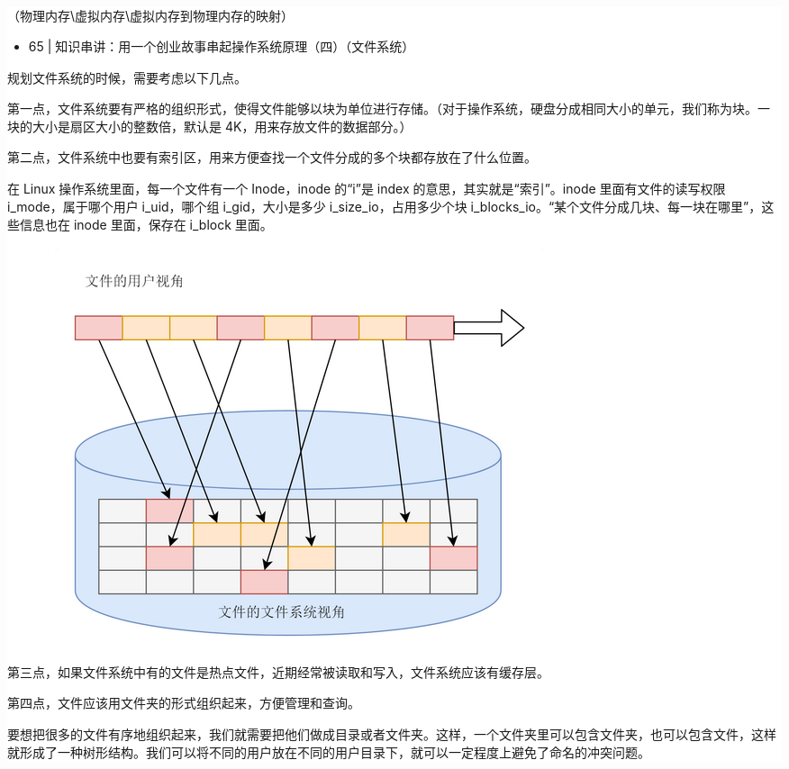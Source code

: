 （物理内存\虚拟内存\虚拟内存到物理内存的映射）

- 65 | 知识串讲：用一个创业故事串起操作系统原理（四）（文件系统）

规划文件系统的时候，需要考虑以下几点。

第一点，文件系统要有严格的组织形式，使得文件能够以块为单位进行存储。（对于操作系统，硬盘分成相同大小的单元，我们称为块。一块的大小是扇区大小的整数倍，默认是 4K，用来存放文件的数据部分。）

第二点，文件系统中也要有索引区，用来方便查找一个文件分成的多个块都存放在了什么位置。

在 Linux 操作系统里面，每一个文件有一个 Inode，inode 的“i”是 index 的意思，其实就是“索引”。inode 里面有文件的读写权限 i_mode，属于哪个用户 i_uid，哪个组 i_gid，大小是多少 i_size_io，占用多少个块 i_blocks_io。“某个文件分成几块、每一块在哪里”，这些信息也在 inode 里面，保存在 i_block 里面。

![](../../pic/2020-05-24/2020-05-24-22-46-37.png)


第三点，如果文件系统中有的文件是热点文件，近期经常被读取和写入，文件系统应该有缓存层。

第四点，文件应该用文件夹的形式组织起来，方便管理和查询。

要想把很多的文件有序地组织起来，我们就需要把他们做成目录或者文件夹。这样，一个文件夹里可以包含文件夹，也可以包含文件，这样就形成了一种树形结构。我们可以将不同的用户放在不同的用户目录下，就可以一定程度上避免了命名的冲突问题。
